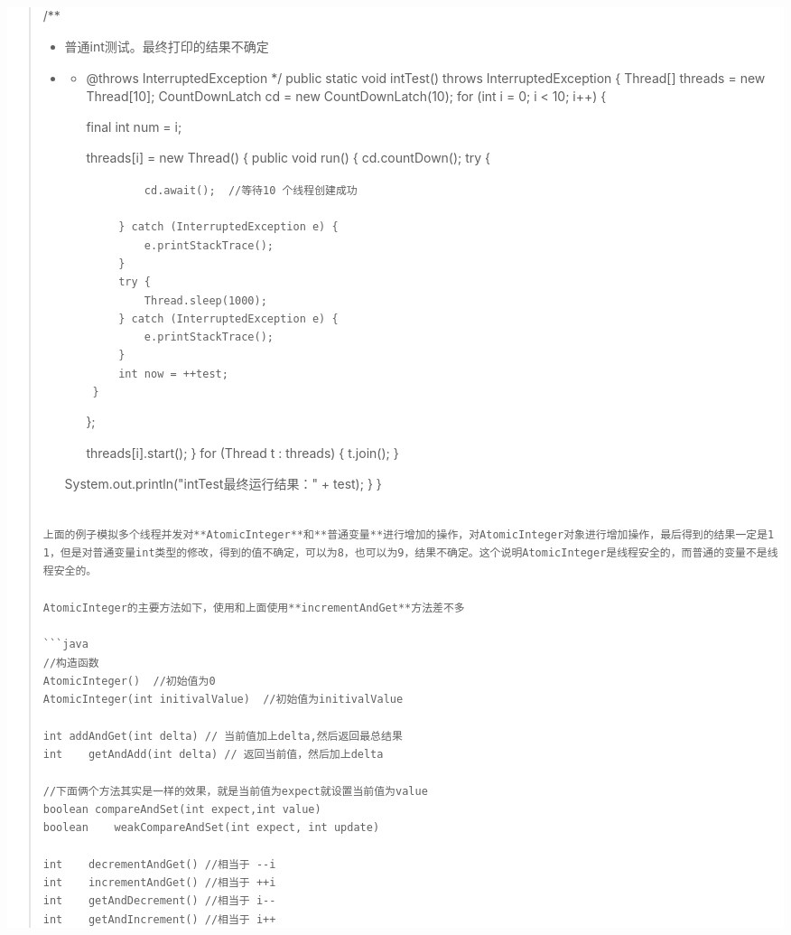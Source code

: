 >
>/**
>    * 普通int测试。最终打印的结果不确定
>*
>    * @throws InterruptedException
>*/
>public static void intTest() throws InterruptedException {
>   Thread[] threads = new Thread[10];
>   CountDownLatch cd = new CountDownLatch(10);
>   for (int i = 0; i < 10; i++) {
>
>       final int num = i;
>
>       threads[i] = new Thread() {
>           public void run() {
>               cd.countDown();
>               try {
>
>                   cd.await();  //等待10 个线程创建成功
>
>               } catch (InterruptedException e) {
>                   e.printStackTrace();
>               }
>               try {
>                   Thread.sleep(1000);
>               } catch (InterruptedException e) {
>                   e.printStackTrace();
>               }
>               int now = ++test;
>           }
>       };
>
>       threads[i].start();
>   }
>   for (Thread t : threads) {
>       t.join();
>   }
>
>   System.out.println("intTest最终运行结果：" + test);
>}
>}
>```
>
>上面的例子模拟多个线程并发对**AtomicInteger**和**普通变量**进行增加的操作，对AtomicInteger对象进行增加操作，最后得到的结果一定是11，但是对普通变量int类型的修改，得到的值不确定，可以为8，也可以为9，结果不确定。这个说明AtomicInteger是线程安全的，而普通的变量不是线程安全的。
>
>AtomicInteger的主要方法如下，使用和上面使用**incrementAndGet**方法差不多
>
>```java
>//构造函数
>AtomicInteger()  //初始值为0
>AtomicInteger(int initivalValue)  //初始值为initivalValue
>
>int addAndGet(int delta) // 当前值加上delta,然后返回最总结果
>int	getAndAdd(int delta) // 返回当前值，然后加上delta
>
>//下面俩个方法其实是一样的效果，就是当前值为expect就设置当前值为value
>boolean compareAndSet(int expect,int value)
>boolean	weakCompareAndSet(int expect, int update)
>
>int	decrementAndGet() //相当于 --i
>int	incrementAndGet() //相当于 ++i
>int	getAndDecrement() //相当于 i--
>int	getAndIncrement() //相当于 i++